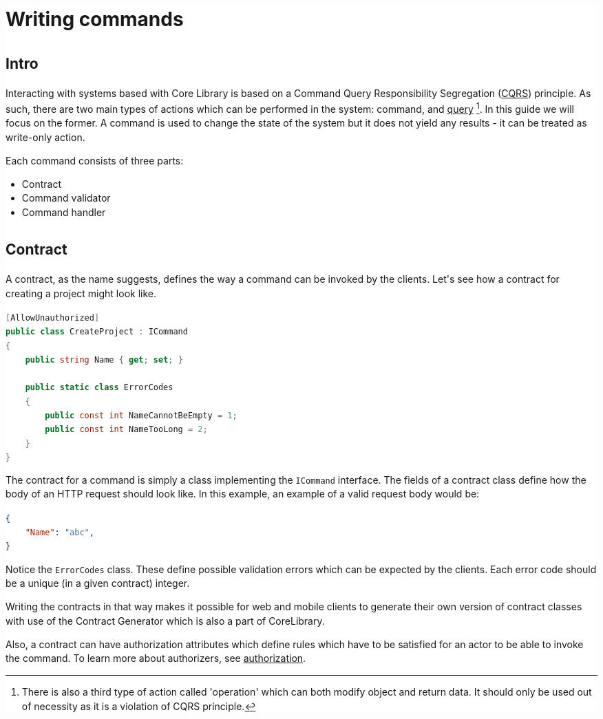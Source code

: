# Writing commands

## Intro

Interacting with systems based with Core Library is based on a Command Query Responsibility Segregation ([CQRS](../basics/02_cqrs.md)) principle. As such, there are two main types of actions which can be performed in the system: command, and [query](./03_writing_queries.md) [^1]. In this guide we will focus on the former. A command is used to change the state of the system but it does not yield any results - it can be treated as write-only action.

Each command consists of three parts:

* Contract
* Command validator
* Command handler

## Contract

A contract, as the name suggests, defines the way a command can be invoked by the clients. Let's see how a contract for creating a project might look like.

```csharp
[AllowUnauthorized]
public class CreateProject : ICommand
{
    public string Name { get; set; }

    public static class ErrorCodes
    {
        public const int NameCannotBeEmpty = 1;
        public const int NameTooLong = 2;
    }
}
```

The contract for a command is simply a class implementing the `ICommand` interface. The fields of a contract class define how the body of an HTTP request should look like. In this example, an example of a valid request body would be:

```json
{
    "Name": "abc",
}
```

Notice the `ErrorCodes` class. These define possible validation errors which can be expected by the clients. Each error code should be a unique (in a given contract) integer.

Writing the contracts in that way makes it possible for web and mobile clients to generate their own version of contract classes with use of the Contract Generator which is also a part of CoreLibrary.

Also, a contract can have authorization attributes which define rules which have to be satisfied for an actor to be able to invoke the command. To learn more about authorizers, see [authorization](./0X_authorization.md).


[^1]: There is also a third type of action called 'operation' which can both modify object and return data. It should only be used out of necessity as it is a violation of CQRS principle.